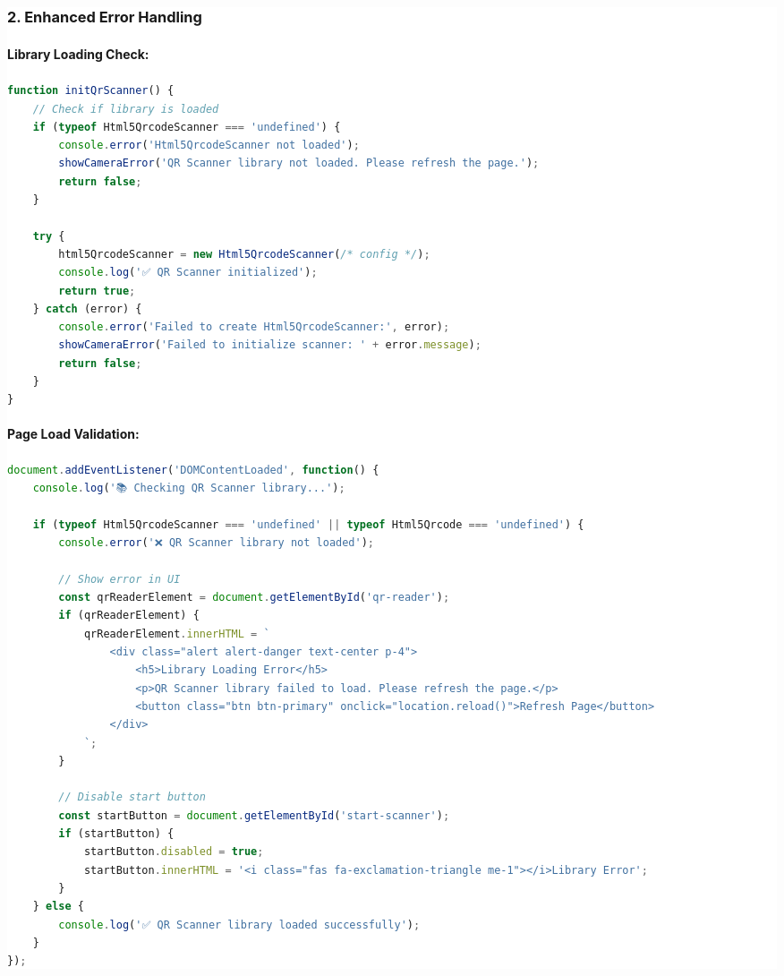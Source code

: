 ### **2. Enhanced Error Handling**

#### **Library Loading Check:**
```javascript
function initQrScanner() {
    // Check if library is loaded
    if (typeof Html5QrcodeScanner === 'undefined') {
        console.error('Html5QrcodeScanner not loaded');
        showCameraError('QR Scanner library not loaded. Please refresh the page.');
        return false;
    }
    
    try {
        html5QrcodeScanner = new Html5QrcodeScanner(/* config */);
        console.log('✅ QR Scanner initialized');
        return true;
    } catch (error) {
        console.error('Failed to create Html5QrcodeScanner:', error);
        showCameraError('Failed to initialize scanner: ' + error.message);
        return false;
    }
}
```

#### **Page Load Validation:**
```javascript
document.addEventListener('DOMContentLoaded', function() {
    console.log('📚 Checking QR Scanner library...');
    
    if (typeof Html5QrcodeScanner === 'undefined' || typeof Html5Qrcode === 'undefined') {
        console.error('❌ QR Scanner library not loaded');
        
        // Show error in UI
        const qrReaderElement = document.getElementById('qr-reader');
        if (qrReaderElement) {
            qrReaderElement.innerHTML = `
                <div class="alert alert-danger text-center p-4">
                    <h5>Library Loading Error</h5>
                    <p>QR Scanner library failed to load. Please refresh the page.</p>
                    <button class="btn btn-primary" onclick="location.reload()">Refresh Page</button>
                </div>
            `;
        }
        
        // Disable start button
        const startButton = document.getElementById('start-scanner');
        if (startButton) {
            startButton.disabled = true;
            startButton.innerHTML = '<i class="fas fa-exclamation-triangle me-1"></i>Library Error';
        }
    } else {
        console.log('✅ QR Scanner library loaded successfully');
    }
});
```
